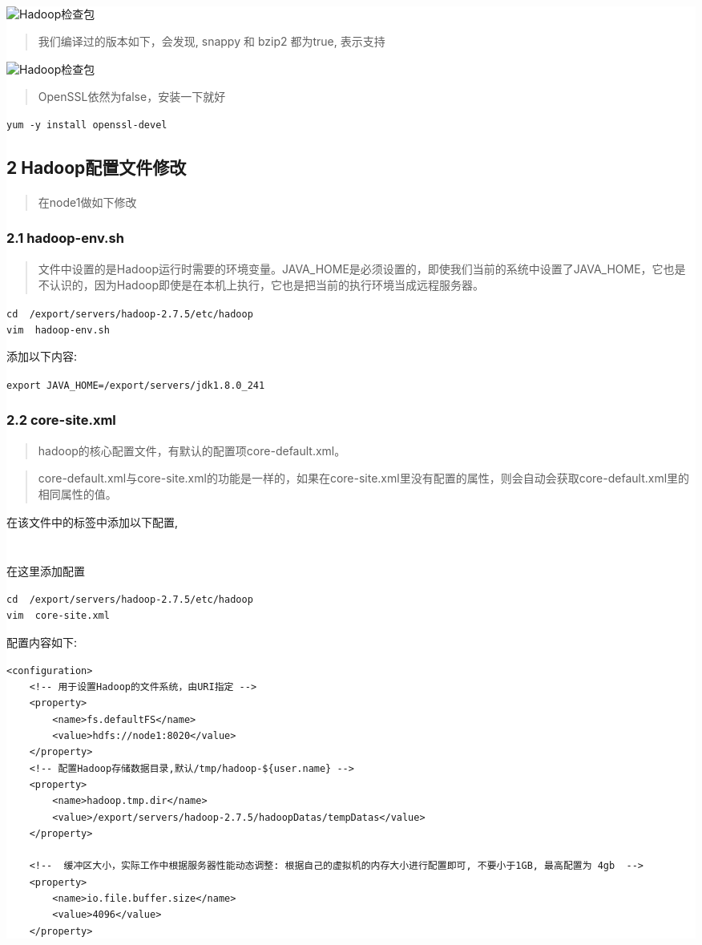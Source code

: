 ![Hadoop检查包](/img/articleContent/bigDataHadoop/2.png)

> 我们编译过的版本如下，会发现, snappy 和 bzip2 都为true, 表示支持

![Hadoop检查包](/img/articleContent/bigDataHadoop/3.png)

> OpenSSL依然为false，安装一下就好

```
yum -y install openssl-devel
```

## 2 Hadoop配置文件修改

> 在node1做如下修改

### 2.1 hadoop-env.sh

> 文件中设置的是Hadoop运行时需要的环境变量。JAVA_HOME是必须设置的，即使我们当前的系统中设置了JAVA_HOME，它也是不认识的，因为Hadoop即使是在本机上执行，它也是把当前的执行环境当成远程服务器。

```
cd  /export/servers/hadoop-2.7.5/etc/hadoop
vim  hadoop-env.sh
```

添加以下内容:

```
export JAVA_HOME=/export/servers/jdk1.8.0_241
```

### 2.2 core-site.xml

> hadoop的核心配置文件，有默认的配置项core-default.xml。<br/>

> core-default.xml与core-site.xml的功能是一样的，如果在core-site.xml里没有配置的属性，则会自动会获取core-default.xml里的相同属性的值。

在该文件中的<configuration>标签中添加以下配置,
<br/><br/>
<configuration><br/>
  在这里添加配置<br/>
</configuration>

```
cd  /export/servers/hadoop-2.7.5/etc/hadoop
vim  core-site.xml
```

配置内容如下:

```
<configuration>
    <!-- 用于设置Hadoop的文件系统，由URI指定 -->
    <property>
        <name>fs.defaultFS</name>
        <value>hdfs://node1:8020</value>
    </property>
    <!-- 配置Hadoop存储数据目录,默认/tmp/hadoop-${user.name} -->
    <property>
        <name>hadoop.tmp.dir</name>
        <value>/export/servers/hadoop-2.7.5/hadoopDatas/tempDatas</value>
    </property>

    <!--  缓冲区大小，实际工作中根据服务器性能动态调整: 根据自己的虚拟机的内存大小进行配置即可, 不要小于1GB, 最高配置为 4gb  -->
    <property>
        <name>io.file.buffer.size</name>
        <value>4096</value>
    </property>

```